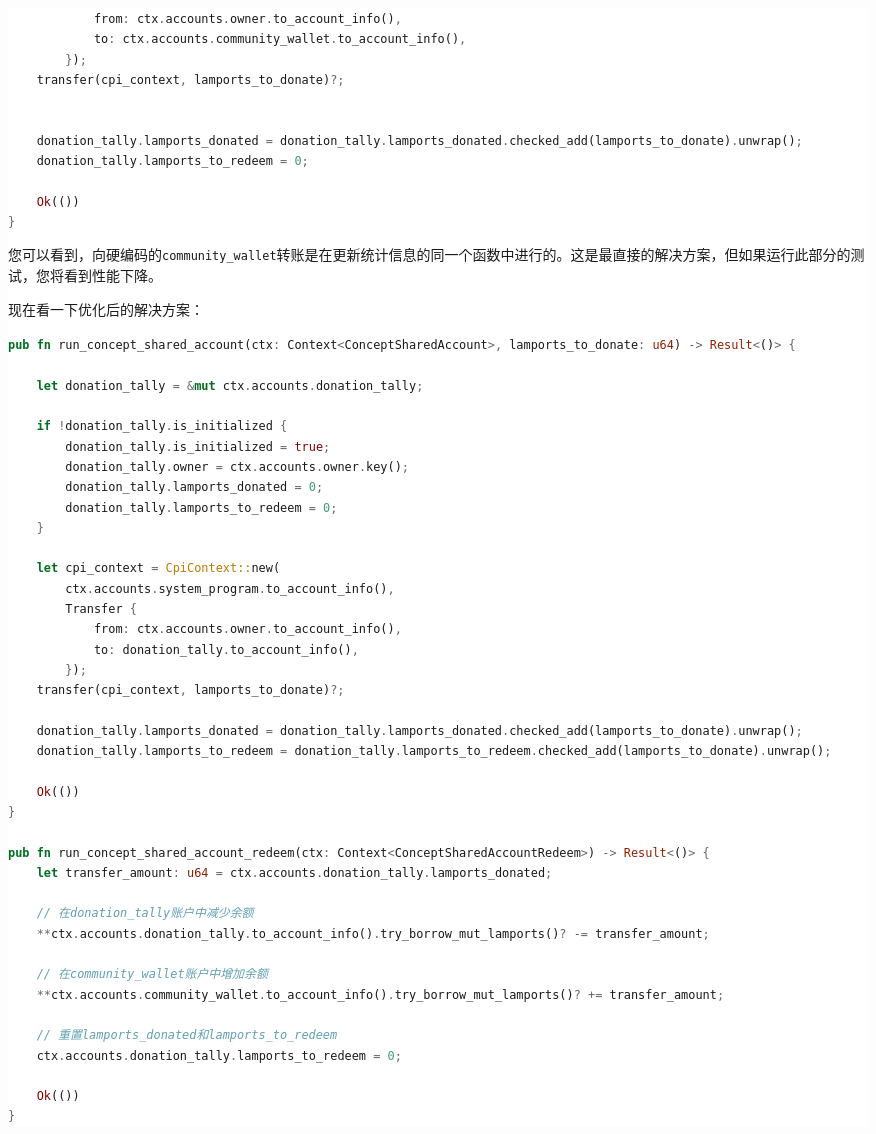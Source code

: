 ```rust
            from: ctx.accounts.owner.to_account_info(),
            to: ctx.accounts.community_wallet.to_account_info(),
        });
    transfer(cpi_context, lamports_to_donate)?;
    

    donation_tally.lamports_donated = donation_tally.lamports_donated.checked_add(lamports_to_donate).unwrap();    
    donation_tally.lamports_to_redeem = 0;

    Ok(())
}
```

您可以看到，向硬编码的`community_wallet`转账是在更新统计信息的同一个函数中进行的。这是最直接的解决方案，但如果运行此部分的测试，您将看到性能下降。

现在看一下优化后的解决方案：

```rust
pub fn run_concept_shared_account(ctx: Context<ConceptSharedAccount>, lamports_to_donate: u64) -> Result<()> {
    
    let donation_tally = &mut ctx.accounts.donation_tally;

    if !donation_tally.is_initialized {
        donation_tally.is_initialized = true;
        donation_tally.owner = ctx.accounts.owner.key();
        donation_tally.lamports_donated = 0;
        donation_tally.lamports_to_redeem = 0;
    }

    let cpi_context = CpiContext::new(
        ctx.accounts.system_program.to_account_info(), 
        Transfer {
            from: ctx.accounts.owner.to_account_info(),
            to: donation_tally.to_account_info(),
        });
    transfer(cpi_context, lamports_to_donate)?;

    donation_tally.lamports_donated = donation_tally.lamports_donated.checked_add(lamports_to_donate).unwrap(); 
    donation_tally.lamports_to_redeem = donation_tally.lamports_to_redeem.checked_add(lamports_to_donate).unwrap();

    Ok(())
}

pub fn run_concept_shared_account_redeem(ctx: Context<ConceptSharedAccountRedeem>) -> Result<()> {
    let transfer_amount: u64 = ctx.accounts.donation_tally.lamports_donated;

    // 在donation_tally账户中减少余额
    **ctx.accounts.donation_tally.to_account_info().try_borrow_mut_lamports()? -= transfer_amount;

    // 在community_wallet账户中增加余额
    **ctx.accounts.community_wallet.to_account_info().try_borrow_mut_lamports()? += transfer_amount;

    // 重置lamports_donated和lamports_to_redeem
    ctx.accounts.donation_tally.lamports_to_redeem = 0;

    Ok(())
}
```
